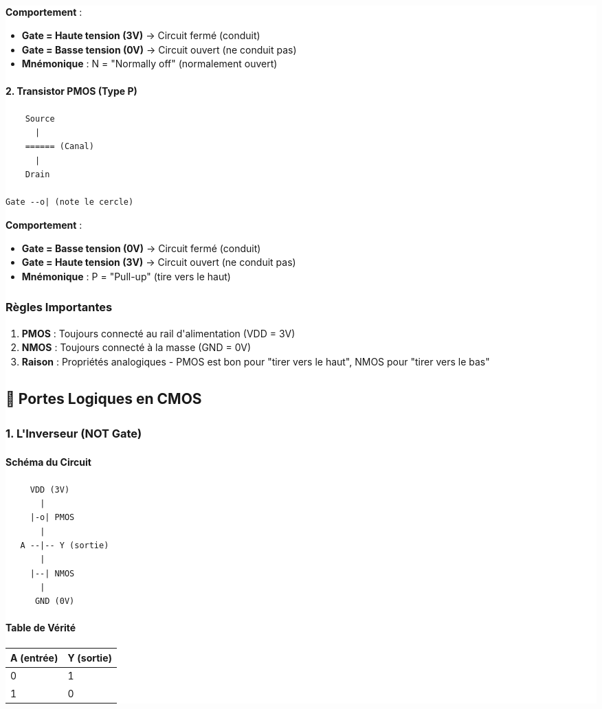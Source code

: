**Comportement** :
- **Gate = Haute tension (3V)** → Circuit fermé (conduit)
- **Gate = Basse tension (0V)** → Circuit ouvert (ne conduit pas)
- **Mnémonique** : N = "Normally off" (normalement ouvert)

#### 2. Transistor PMOS (Type P)
```
    Source
      |
    ====== (Canal)
      |
    Drain
   
Gate --o| (note le cercle)
```

**Comportement** :
- **Gate = Basse tension (0V)** → Circuit fermé (conduit)
- **Gate = Haute tension (3V)** → Circuit ouvert (ne conduit pas)
- **Mnémonique** : P = "Pull-up" (tire vers le haut)

### Règles Importantes
1. **PMOS** : Toujours connecté au rail d'alimentation (VDD = 3V)
2. **NMOS** : Toujours connecté à la masse (GND = 0V)
3. **Raison** : Propriétés analogiques - PMOS est bon pour "tirer vers le haut", NMOS pour "tirer vers le bas"

## 🚪 Portes Logiques en CMOS

### 1. L'Inverseur (NOT Gate)

#### Schéma du Circuit
```
     VDD (3V)
       |
     |-o| PMOS
       |
   A --|-- Y (sortie)
       |
     |--| NMOS
       |
      GND (0V)
```

#### Table de Vérité
| A (entrée) | Y (sortie) |
|------------|------------|
| 0          | 1          |
| 1          | 0          |
